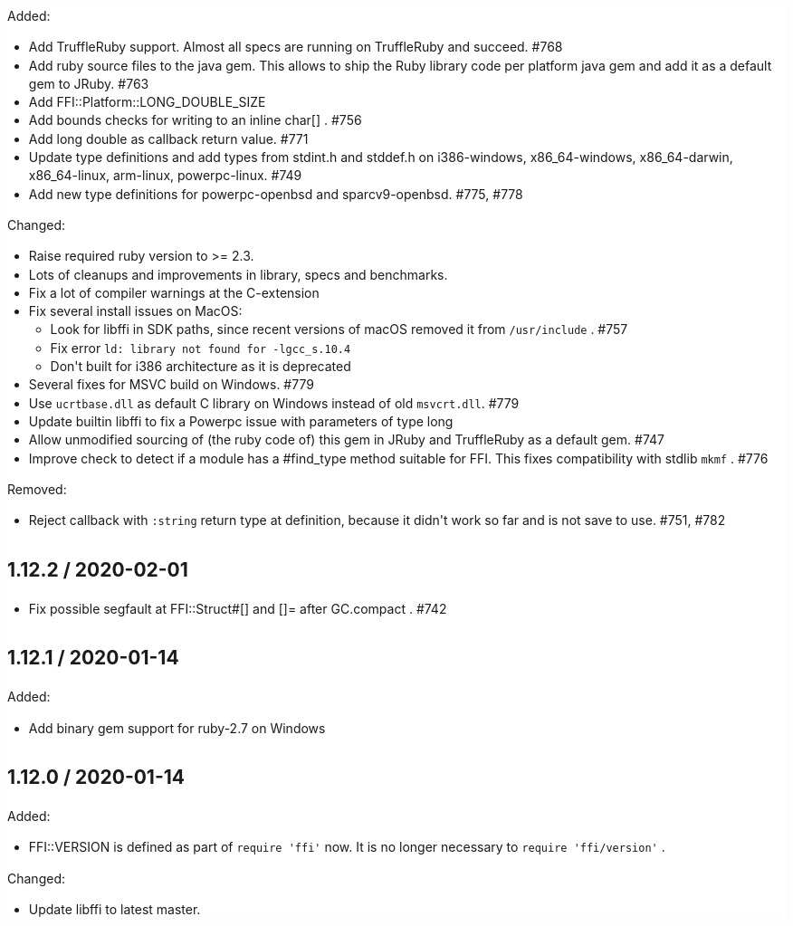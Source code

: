 Added:
* Add TruffleRuby support. Almost all specs are running on TruffleRuby and succeed. #768
* Add ruby source files to the java gem. This allows to ship the Ruby library code per platform java gem and add it as a default gem to JRuby. #763
* Add FFI::Platform::LONG_DOUBLE_SIZE
* Add bounds checks for writing to an inline char[] . #756
* Add long double as callback return value. #771
* Update type definitions and add types from stdint.h and stddef.h on i386-windows, x86_64-windows, x86_64-darwin, x86_64-linux, arm-linux, powerpc-linux. #749
* Add new type definitions for powerpc-openbsd and sparcv9-openbsd. #775, #778

Changed:
* Raise required ruby version to >= 2.3.
* Lots of cleanups and improvements in library, specs and benchmarks.
* Fix a lot of compiler warnings at the C-extension
* Fix several install issues on MacOS:
  * Look for libffi in SDK paths, since recent versions of macOS removed it from `/usr/include` . #757
  * Fix error `ld: library not found for -lgcc_s.10.4`
  * Don't built for i386 architecture as it is deprecated
* Several fixes for MSVC build on Windows. #779
* Use `ucrtbase.dll` as default C library on Windows instead of old `msvcrt.dll`. #779
* Update builtin libffi to fix a Powerpc issue with parameters of type long
* Allow unmodified sourcing of (the ruby code of) this gem in JRuby and TruffleRuby as a default gem. #747
* Improve check to detect if a module has a #find_type method suitable for FFI. This fixes compatibility with stdlib `mkmf` . #776

Removed:
* Reject callback with `:string` return type at definition, because it didn't work so far and is not save to use. #751, #782


1.12.2 / 2020-02-01
-------------------

* Fix possible segfault at FFI::Struct#[] and []= after GC.compact . #742


1.12.1 / 2020-01-14
-------------------

Added:
* Add binary gem support for ruby-2.7 on Windows


1.12.0 / 2020-01-14
-------------------

Added:
* FFI::VERSION is defined as part of `require 'ffi'` now.
  It is no longer necessary to `require 'ffi/version'` .

Changed:
* Update libffi to latest master.
